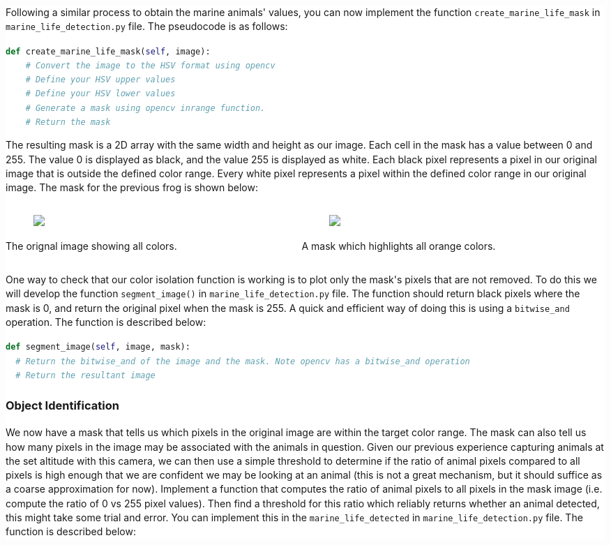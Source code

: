 Following a similar process to obtain the marine animals' values, you can now implement the function `create_marine_life_mask` in `marine_life_detection.py` file. The pseudocode  is as follows:

```python
def create_marine_life_mask(self, image):
    # Convert the image to the HSV format using opencv
    # Define your HSV upper values
    # Define your HSV lower values
    # Generate a mask using opencv inrange function.
    # Return the mask
```

The resulting mask is a 2D array with the same width and height as our image. Each cell in the mask has a value between 0 and 255. The value 0 is displayed as black, and the value 255 is displayed as white. Each black pixel represents a pixel in our original image that is outside the defined color range. Every white pixel represents a pixel within the defined color range in our original image. The mask for the previous frog is shown below:

<div class="columns is-centered">
    <div class="column is-6">
        <figure class="image is-4by3">
            <img src="../images/lab5/frog.jpeg">
        </figure>
        <p class='has-text-centered'>The orignal image showing all colors.</p>
    </div>
    <div class="column is-6">
        <figure class="image is-4by3">
            <img src="../images/lab5/mask.png">
        </figure>
        <p class='has-text-centered'>A mask which highlights all orange colors.</p>
    </div>
</div>

One way to check that our color isolation function is working is to plot only the mask's pixels that are not removed. To do this we will develop the function `segment_image()`  in  `marine_life_detection.py` file. The function should return black pixels where the mask is 0, and return the original pixel when the mask is 255. A quick and efficient way of doing this is using a `bitwise_and` operation. The function is described below:

```python
def segment_image(self, image, mask):
  # Return the bitwise_and of the image and the mask. Note opencv has a bitwise_and operation
  # Return the resultant image
```

### Object Identification

We now have a mask that tells us which pixels in the original image are within the target color range. The mask can also tell us how many pixels in the image may be associated with the animals in question. Given our previous experience capturing animals at the set altitude with this camera, we can then use a simple threshold to determine if the ratio of animal pixels compared to all pixels is high enough that we are confident we may be looking at an animal (this is not a great mechanism, but it should suffice as a coarse approximation for now).  Implement a function that computes the ratio of animal pixels to all pixels in the mask image (i.e. compute the ratio of 0 vs 255 pixel values). Then find a threshold for this ratio which reliably returns whether an animal detected, this might take some trial and error. You can implement this in the `marine_life_detected` in `marine_life_detection.py` file. The function is described below:
